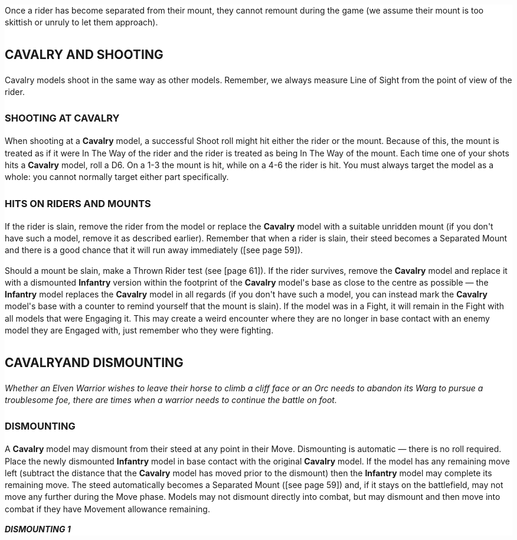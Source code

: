 Once a rider has become separated from their mount, they cannot remount during the game (we assume their mount is too skittish or unruly to let them approach).

## CAVALRY AND SHOOTING

Cavalry models shoot in the same way as other models. Remember, we always measure Line of Sight from the point of view of the rider.

### SHOOTING AT CAVALRY

When shooting at a **Cavalry** model, a successful Shoot roll might hit either the rider or the mount. Because of this, the mount is treated as if it were In The Way of the rider and the rider is treated as being In The Way of the mount. Each time one of your shots hits a **Cavalry** model, roll a D6. On a 1-3 the mount is hit, while on a 4-6 the rider is hit. You must always target the model as a whole: you cannot normally target either part specifically.

### HITS ON RIDERS AND MOUNTS

If the rider is slain, remove the rider from the model or replace the **Cavalry** model with a suitable unridden mount (if you don't have such a model, remove it as described earlier). Remember that when a rider is slain, their steed becomes a Separated Mount and there is a good chance that it will run away immediately ([see page 59]).

Should a mount be slain, make a Thrown Rider test (see [page 61]). If the rider survives, remove the **Cavalry** model and replace it with a dismounted **Infantry** version within the footprint of the **Cavalry** model's base as close to the centre as possible — the **Infantry** model replaces the **Cavalry** model in all regards (if you don't have such a model, you can instead mark the **Cavalry** model's base with a counter to remind yourself that the mount is slain). If the model was in a Fight, it will remain in the Fight with all models that were Engaging it. This may create a weird encounter where they are no longer in base contact with an enemy model they are Engaged with, just remember who they were fighting.

## CAVALRYAND DISMOUNTING

*Whether an Elven Warrior wishes to leave their horse to climb a cliff face or an Orc needs to abandon its Warg to pursue a troublesome foe, there are times when a warrior needs to continue the battle on foot.*

### DISMOUNTING

A **Cavalry** model may dismount from their steed at any point in their Move. Dismounting is automatic — there is no roll required. Place the newly dismounted **Infantry** model in base contact with the original **Cavalry** model. If the model has any remaining move left (subtract the distance that the **Cavalry** model has moved prior to the dismount) then the **Infantry** model may complete its remaining move. The steed automatically becomes a Separated Mount ([see page 59]) and, if it stays on the battlefield, may not move any further during the Move phase. Models may not dismount directly into combat, but may dismount and then move into combat if they have Movement allowance remaining.

***DISMOUNTING 1***

